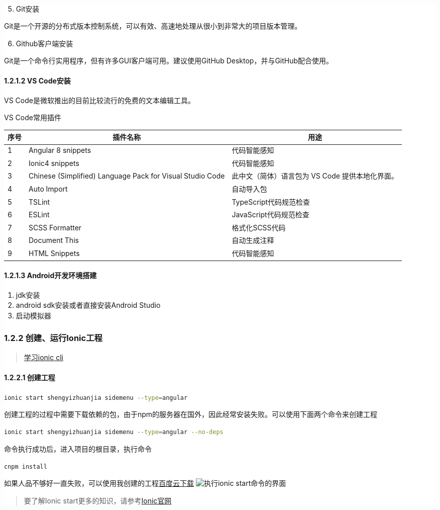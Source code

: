 5. Git安装

Git是一个开源的分布式版本控制系统，可以有效、高速地处理从很小到非常大的项目版本管理。

6. Github客户端安装

Git是一个命令行实用程序，但有许多GUI客户端可用。建议使用GitHub Desktop，并与GitHub配合使用。

#### 1.2.1.2 VS Code安装

VS Code是微软推出的目前比较流行的免费的文本编辑工具。

VS Code常用插件

序号 | 插件名称 | 用途
---|---|---
1 | Angular 8 snippets | 代码智能感知
2 | Ionic4 snippets | 代码智能感知
3 | Chinese (Simplified) Language Pack for Visual Studio Code | 此中文（简体）语言包为 VS Code 提供本地化界面。
4 | Auto Import | 自动导入包
5 | TSLint | TypeScript代码规范检查
6 | ESLint | JavaScript代码规范检查
7 | SCSS Formatter | 格式化SCSS代码
8 | Document This | 自动生成注释
9 | HTML Snippets | 代码智能感知

#### 1.2.1.3 Android开发环境搭建

1. jdk安装
2. android sdk安装或者直接安装Android Studio
3. 启动模拟器

### 1.2.2 创建、运行Ionic工程

> [学习ionic cli](http://ionicframework.com/docs/cli/)

#### 1.2.2.1 创建工程

```bash
ionic start shengyizhuanjia sidemenu --type=angular
```

创建工程的过程中需要下载依赖的包，由于npm的服务器在国外，因此经常安装失败。可以使用下面两个命令来创建工程

```bash
ionic start shengyizhuanjia sidemenu --type=angular --no-deps
```

命令执行成功后，进入项目的根目录，执行命令

```bash
cnpm install
```

如果人品不够好一直失败，可以使用我创建的工程[百度云下载](https://pan.baidu.com/s/19X3M_ZKgwn2lwmstkC6Wsw)
![执行ionic start命令的界面](https://note.youdao.com/yws/public/resource/5cb5d344007add789dde087c3fac8c5c/xmlnote/F1BDB4CA7EFD44D7B9CE23E57EB4FAC5/1516)
> 要了解Ionic start更多的知识，请参考[Ionic官网](https://ionicframework.com/docs/cli/commands/start)
